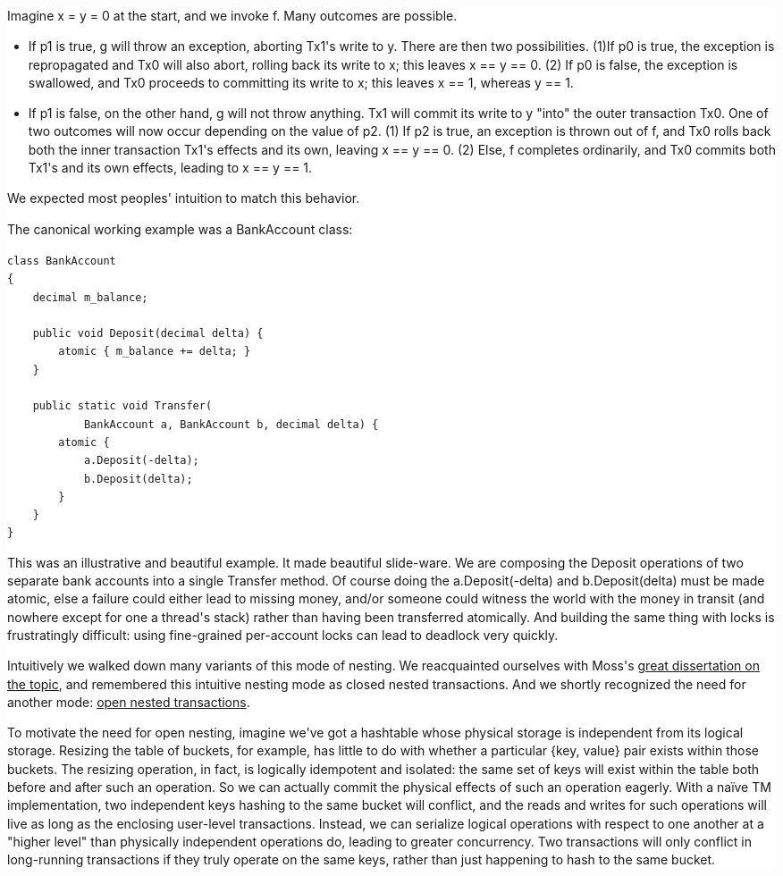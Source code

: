 Imagine x = y = 0 at the start, and we invoke f.  Many outcomes are possible.

- If p1 is true, g will throw an exception, aborting Tx1's write to y. There are
then two possibilities.  (1)If p0 is true, the exception is repropagated and
Tx0 will also abort, rolling back its write to x; this leaves x == y == 0.
(2) If p0 is false, the exception is swallowed, and Tx0 proceeds to committing its
write to x; this leaves x == 1, whereas y == 1.

- If p1 is false, on the other hand, g will not throw anything.  Tx1 will commit
its write to y "into" the outer transaction Tx0.  One of two outcomes will
now occur depending on the value of p2.  (1) If p2 is true, an exception is
thrown out of f, and Tx0 rolls back both the inner transaction Tx1's effects and
its own, leaving x == y == 0.  (2) Else, f completes ordinarily, and Tx0 commits
both Tx1's and its own effects, leading to x == y == 1.

We expected most peoples' intuition to match this behavior.

The canonical working example was a BankAccount class:

```
class BankAccount
{
    decimal m_balance;

    public void Deposit(decimal delta) {
        atomic { m_balance += delta; }
    }

    public static void Transfer(
            BankAccount a, BankAccount b, decimal delta) {
        atomic {
            a.Deposit(-delta);
            b.Deposit(delta);
        }
    }
}
```

This was an illustrative and beautiful example.  It made beautiful slide-ware.
We are composing the Deposit operations of two separate bank accounts into a single
Transfer method.  Of course doing the a.Deposit(-delta) and b.Deposit(delta)
must be made atomic, else a failure could either lead to missing money, and/or someone
could witness the world with the money in transit (and nowhere except for one a thread's
stack) rather than having been transferred atomically.  And building the same
thing with locks is frustratingly difficult: using fine-grained per-account locks
can lead to deadlock very quickly.

Intuitively we walked down many variants of this mode of nesting.  We reacquainted
ourselves with Moss's [great dissertation on the topic](http://portal.acm.org/citation.cfm?id=3529),
and remembered this intuitive nesting mode as closed nested transactions.  And
we shortly recognized the need for another mode: [open nested transactions](http://www.cs.utah.edu/wmpi/2006/final-version/wmpi-posters-1-Moss.pdf).

To motivate the need for open nesting, imagine we've got a hashtable whose physical
storage is independent from its logical storage.  Resizing the table of buckets,
for example, has little to do with whether a particular {key, value} pair exists
within those buckets.  The resizing operation, in fact, is logically idempotent
and isolated: the same set of keys will exist within the table both before and after
such an operation.  So we can actually commit the physical effects of such an
operation eagerly.  With a naïve TM implementation, two independent keys hashing
to the same bucket will conflict, and the reads and writes for such operations will
live as long as the enclosing user-level transactions.  Instead, we can serialize
logical operations with respect to one another at a "higher level" than physically
independent operations do, leading to greater concurrency.  Two transactions
will only conflict in long-running transactions if they truly operate on the same
keys, rather than just happening to hash to the same bucket.
